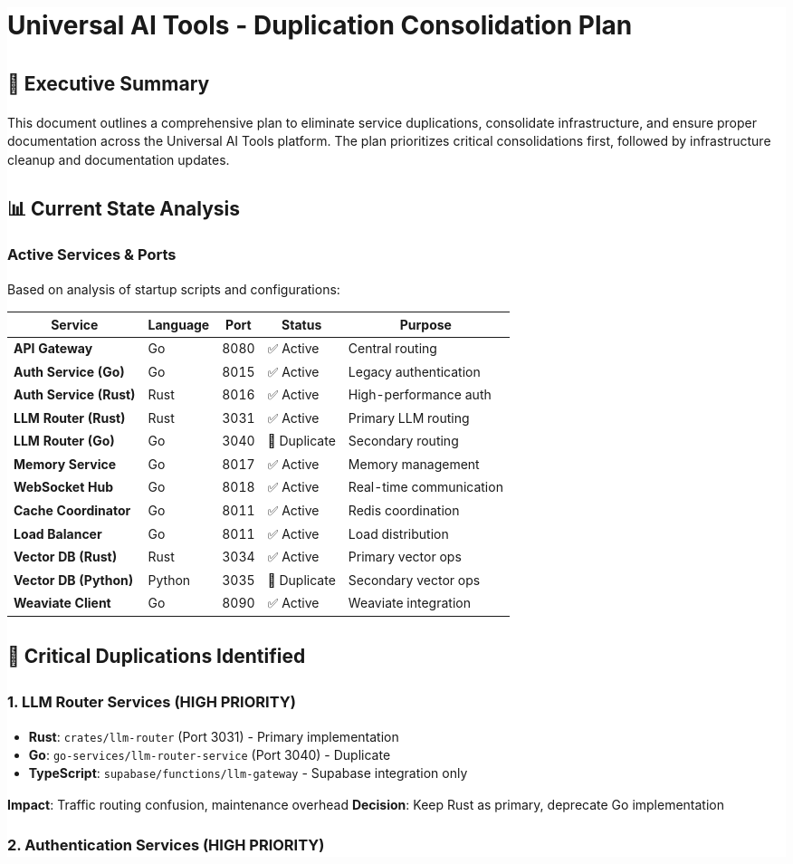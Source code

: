 # Universal AI Tools - Duplication Consolidation Plan

## 🎯 **Executive Summary**

This document outlines a comprehensive plan to eliminate service duplications, consolidate infrastructure, and ensure proper documentation across the Universal AI Tools platform. The plan prioritizes critical consolidations first, followed by infrastructure cleanup and documentation updates.

## 📊 **Current State Analysis**

### **Active Services & Ports**

Based on analysis of startup scripts and configurations:

| Service                 | Language | Port | Status       | Purpose                 |
| ----------------------- | -------- | ---- | ------------ | ----------------------- |
| **API Gateway**         | Go       | 8080 | ✅ Active    | Central routing         |
| **Auth Service (Go)**   | Go       | 8015 | ✅ Active    | Legacy authentication   |
| **Auth Service (Rust)** | Rust     | 8016 | ✅ Active    | High-performance auth   |
| **LLM Router (Rust)**   | Rust     | 3031 | ✅ Active    | Primary LLM routing     |
| **LLM Router (Go)**     | Go       | 3040 | 🔴 Duplicate | Secondary routing       |
| **Memory Service**      | Go       | 8017 | ✅ Active    | Memory management       |
| **WebSocket Hub**       | Go       | 8018 | ✅ Active    | Real-time communication |
| **Cache Coordinator**   | Go       | 8011 | ✅ Active    | Redis coordination      |
| **Load Balancer**       | Go       | 8011 | ✅ Active    | Load distribution       |
| **Vector DB (Rust)**    | Rust     | 3034 | ✅ Active    | Primary vector ops      |
| **Vector DB (Python)**  | Python   | 3035 | 🔴 Duplicate | Secondary vector ops    |
| **Weaviate Client**     | Go       | 8090 | ✅ Active    | Weaviate integration    |

## 🚨 **Critical Duplications Identified**

### **1. LLM Router Services (HIGH PRIORITY)**

- **Rust**: `crates/llm-router` (Port 3031) - Primary implementation
- **Go**: `go-services/llm-router-service` (Port 3040) - Duplicate
- **TypeScript**: `supabase/functions/llm-gateway` - Supabase integration only

**Impact**: Traffic routing confusion, maintenance overhead
**Decision**: Keep Rust as primary, deprecate Go implementation

### **2. Authentication Services (HIGH PRIORITY)**
